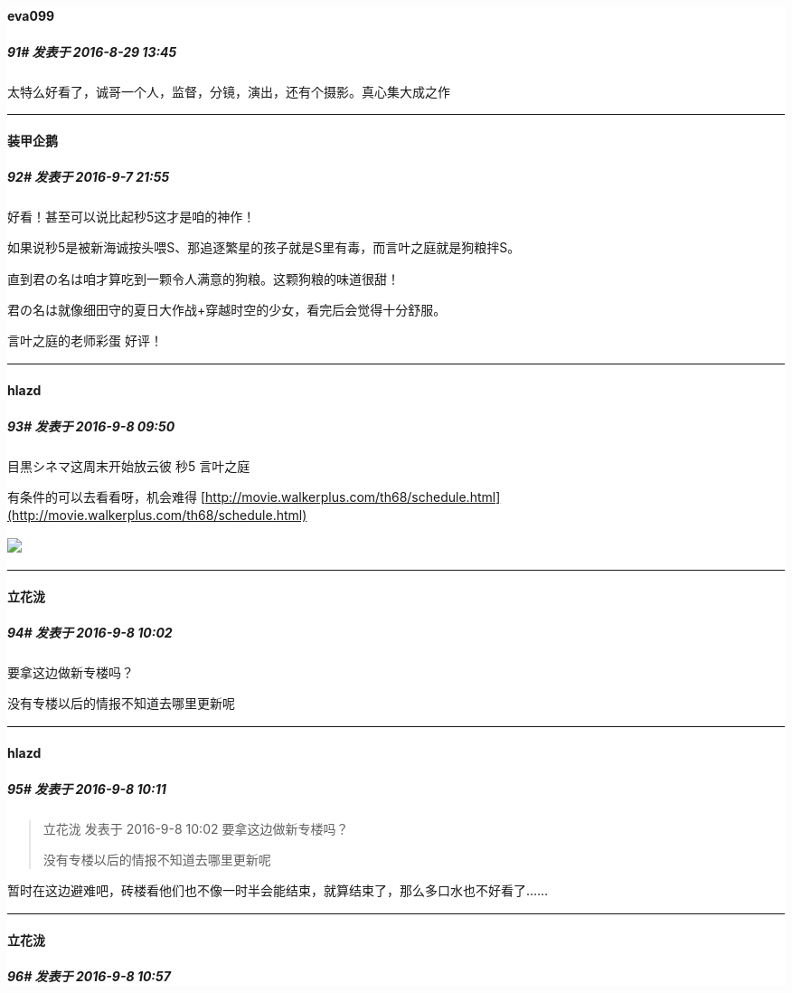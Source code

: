 ####  eva099  
##### 91#       发表于 2016-8-29 13:45

太特么好看了，诚哥一个人，监督，分镜，演出，还有个摄影。真心集大成之作

*****

####  装甲企鹅  
##### 92#       发表于 2016-9-7 21:55

好看！甚至可以说比起秒5这才是咱的神作！

如果说秒5是被新海诚按头喂S、那追逐繁星的孩子就是S里有毒，而言叶之庭就是狗粮拌S。

直到君の名は咱才算吃到一颗令人满意的狗粮。这颗狗粮的味道很甜！

君の名は就像细田守的夏日大作战+穿越时空的少女，看完后会觉得十分舒服。

言叶之庭的老师彩蛋 好评！

*****

####  hlazd  
##### 93#       发表于 2016-9-8 09:50

目黒シネマ这周末开始放云彼 秒5 言叶之庭

有条件的可以去看看呀，机会难得
[http://movie.walkerplus.com/th68/schedule.html](http://movie.walkerplus.com/th68/schedule.html)

<img src="http://ww4.sinaimg.cn/large/64a6d8b6jw1f7lxkkmypjj20ho0lc76h.jpg" referrerpolicy="no-referrer">

*****

####  立花泷  
##### 94#       发表于 2016-9-8 10:02

要拿这边做新专楼吗？

没有专楼以后的情报不知道去哪里更新呢

*****

####  hlazd  
##### 95#       发表于 2016-9-8 10:11

<blockquote>立花泷 发表于 2016-9-8 10:02
要拿这边做新专楼吗？

没有专楼以后的情报不知道去哪里更新呢</blockquote>
暂时在这边避难吧，砖楼看他们也不像一时半会能结束，就算结束了，那么多口水也不好看了……

*****

####  立花泷  
##### 96#       发表于 2016-9-8 10:57
